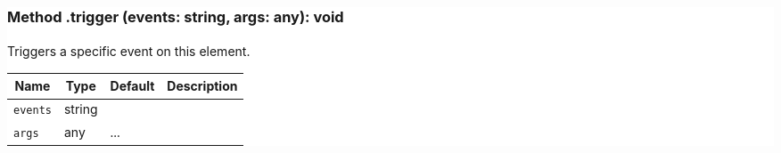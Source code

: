 ### <span class="pill">Method</span> .trigger <span class="signature">(events: string, args: any): void</span>

Triggers a specific event on this element.

| Name | Type | Default | Description |
| --- | --- | --- | --- |
| `events` | string |  |  |
| `args` | any | ... |  |


</div>

</div>